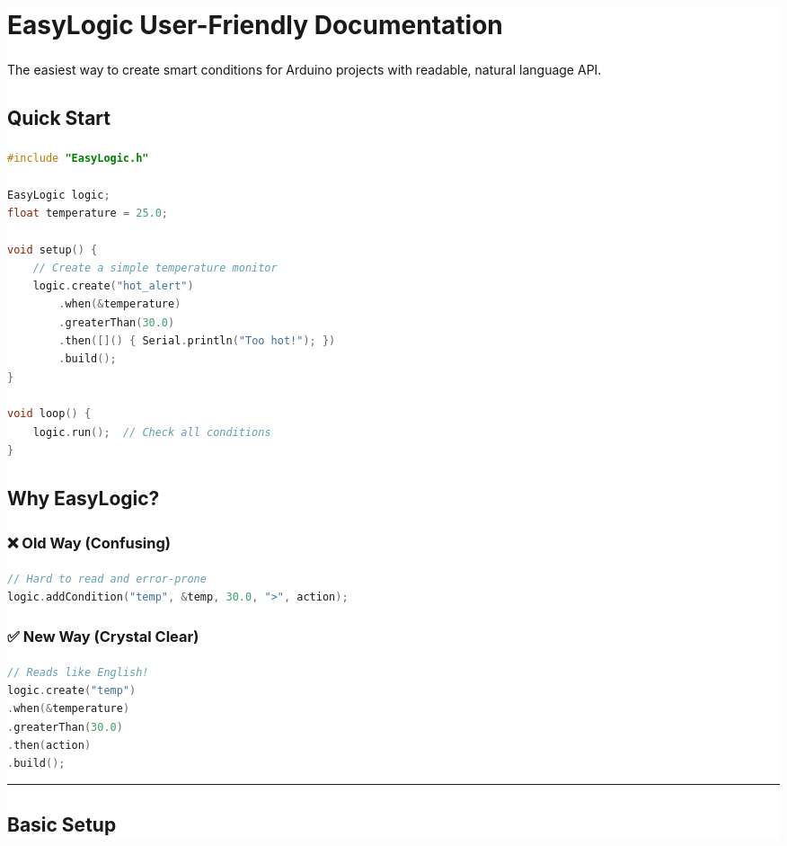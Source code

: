# EasyLogic User-Friendly Documentation

The easiest way to create smart conditions for Arduino projects with readable, natural language API.

## Quick Start

```cpp
#include "EasyLogic.h"

EasyLogic logic;
float temperature = 25.0;

void setup() {
    // Create a simple temperature monitor
    logic.create("hot_alert")
        .when(&temperature)
        .greaterThan(30.0)
        .then([]() { Serial.println("Too hot!"); })
        .build();
}

void loop() {
    logic.run();  // Check all conditions
}
```

## Why EasyLogic?

### ❌ Old Way (Confusing)

```cpp
// Hard to read and error-prone
logic.addCondition("temp", &temp, 30.0, ">", action);
```

### ✅ New Way (Crystal Clear)

```cpp
// Reads like English!
logic.create("temp")
.when(&temperature)
.greaterThan(30.0)
.then(action)
.build();
```

---

## Basic Setup
